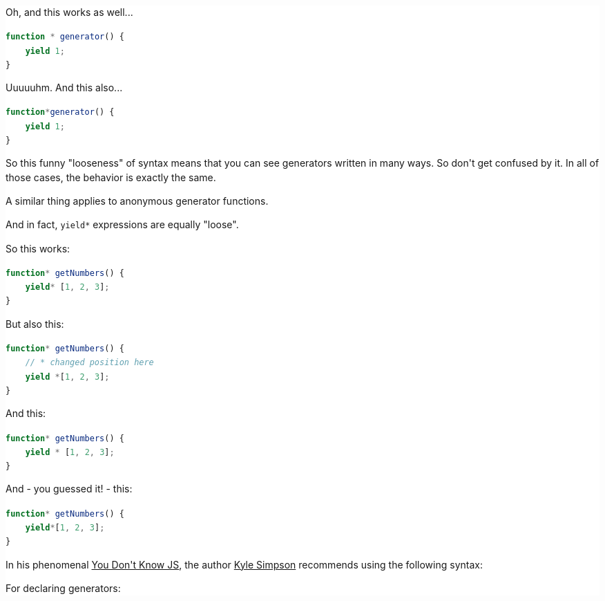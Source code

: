 Oh, and this works as well...

```js
function * generator() {
    yield 1;
}
```

Uuuuuhm. And this also...

```js
function*generator() {
    yield 1;
}
```

So this funny "looseness" of syntax means that you can see generators written in many ways. So don't get confused by it. In all of those cases, the behavior is exactly the same.

A similar thing applies to anonymous generator functions.

And in fact, `yield*` expressions are equally "loose".

So this works:

```js
function* getNumbers() {
    yield* [1, 2, 3];
}
```

But also this:

```js
function* getNumbers() {
    // * changed position here
    yield *[1, 2, 3];
}
```

And this:

```js
function* getNumbers() {
    yield * [1, 2, 3];
}
```

And - you guessed it! - this:

```js
function* getNumbers() {
    yield*[1, 2, 3];
}
```

In his phenomenal [You Don't Know JS](https://github.com/getify/You-Dont-Know-JS), the author [Kyle Simpson](https://twitter.com/getify) recommends using the following syntax:

For declaring generators:
